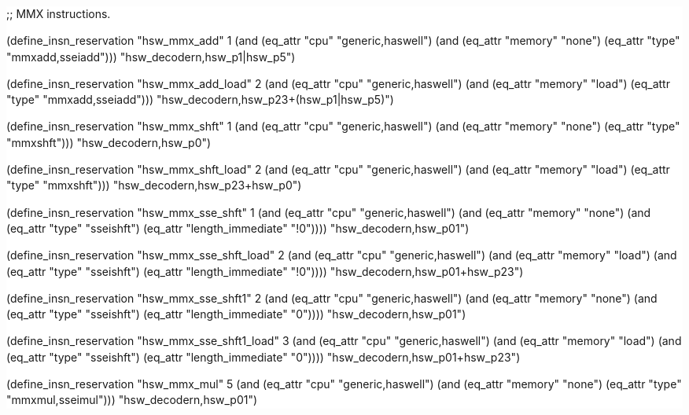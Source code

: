 ;; MMX instructions.

(define_insn_reservation "hsw_mmx_add" 1
			 (and (eq_attr "cpu" "generic,haswell")
			      (and (eq_attr "memory" "none")
				   (eq_attr "type" "mmxadd,sseiadd")))
			 "hsw_decodern,hsw_p1|hsw_p5")

(define_insn_reservation "hsw_mmx_add_load" 2
			 (and (eq_attr "cpu" "generic,haswell")
			      (and (eq_attr "memory" "load")
				   (eq_attr "type" "mmxadd,sseiadd")))
			 "hsw_decodern,hsw_p23+(hsw_p1|hsw_p5)")

(define_insn_reservation "hsw_mmx_shft" 1
			 (and (eq_attr "cpu" "generic,haswell")
			      (and (eq_attr "memory" "none")
				   (eq_attr "type" "mmxshft")))
			 "hsw_decodern,hsw_p0")

(define_insn_reservation "hsw_mmx_shft_load" 2
			 (and (eq_attr "cpu" "generic,haswell")
			      (and (eq_attr "memory" "load")
				   (eq_attr "type" "mmxshft")))
			 "hsw_decodern,hsw_p23+hsw_p0")

(define_insn_reservation "hsw_mmx_sse_shft" 1
			 (and (eq_attr "cpu" "generic,haswell")
			      (and (eq_attr "memory" "none")
				   (and (eq_attr "type" "sseishft")
					(eq_attr "length_immediate" "!0"))))
			 "hsw_decodern,hsw_p01")

(define_insn_reservation "hsw_mmx_sse_shft_load" 2
			 (and (eq_attr "cpu" "generic,haswell")
			      (and (eq_attr "memory" "load")
				   (and (eq_attr "type" "sseishft")
					(eq_attr "length_immediate" "!0"))))
			 "hsw_decodern,hsw_p01+hsw_p23")

(define_insn_reservation "hsw_mmx_sse_shft1" 2
			 (and (eq_attr "cpu" "generic,haswell")
			      (and (eq_attr "memory" "none")
				   (and (eq_attr "type" "sseishft")
					(eq_attr "length_immediate" "0"))))
			 "hsw_decodern,hsw_p01")

(define_insn_reservation "hsw_mmx_sse_shft1_load" 3
			 (and (eq_attr "cpu" "generic,haswell")
			      (and (eq_attr "memory" "load")
				   (and (eq_attr "type" "sseishft")
					(eq_attr "length_immediate" "0"))))
			 "hsw_decodern,hsw_p01+hsw_p23")

(define_insn_reservation "hsw_mmx_mul" 5
			 (and (eq_attr "cpu" "generic,haswell")
			      (and (eq_attr "memory" "none")
				   (eq_attr "type" "mmxmul,sseimul")))
			 "hsw_decodern,hsw_p01")
